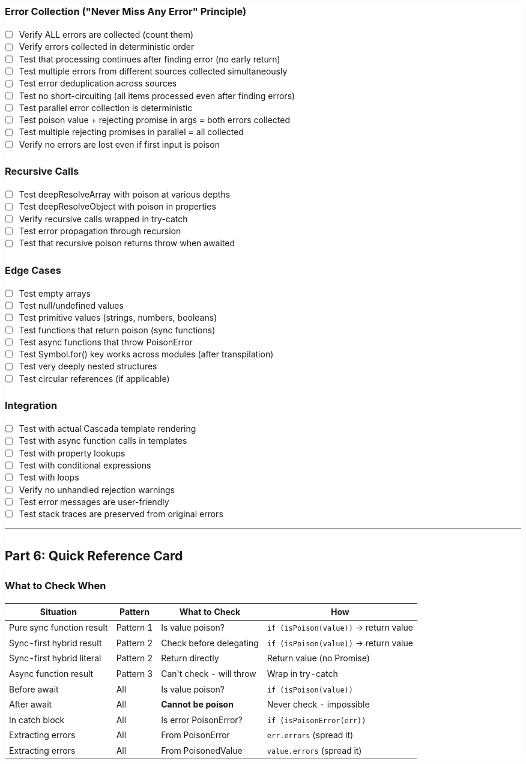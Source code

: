 ### Error Collection ("Never Miss Any Error" Principle)
- [ ] Verify ALL errors are collected (count them)
- [ ] Verify errors collected in deterministic order
- [ ] Test that processing continues after finding error (no early return)
- [ ] Test multiple errors from different sources collected simultaneously
- [ ] Test error deduplication across sources
- [ ] Test no short-circuiting (all items processed even after finding errors)
- [ ] Test parallel error collection is deterministic
- [ ] Test poison value + rejecting promise in args = both errors collected
- [ ] Test multiple rejecting promises in parallel = all collected
- [ ] Verify no errors are lost even if first input is poison

### Recursive Calls
- [ ] Test deepResolveArray with poison at various depths
- [ ] Test deepResolveObject with poison in properties
- [ ] Verify recursive calls wrapped in try-catch
- [ ] Test error propagation through recursion
- [ ] Test that recursive poison returns throw when awaited

### Edge Cases
- [ ] Test empty arrays
- [ ] Test null/undefined values
- [ ] Test primitive values (strings, numbers, booleans)
- [ ] Test functions that return poison (sync functions)
- [ ] Test async functions that throw PoisonError
- [ ] Test Symbol.for() key works across modules (after transpilation)
- [ ] Test very deeply nested structures
- [ ] Test circular references (if applicable)

### Integration
- [ ] Test with actual Cascada template rendering
- [ ] Test with async function calls in templates
- [ ] Test with property lookups
- [ ] Test with conditional expressions
- [ ] Test with loops
- [ ] Verify no unhandled rejection warnings
- [ ] Test error messages are user-friendly
- [ ] Test stack traces are preserved from original errors

---

## Part 6: Quick Reference Card

### What to Check When

| Situation | Pattern | What to Check | How |
|-----------|---------|---------------|-----|
| Pure sync function result | Pattern 1 | Is value poison? | `if (isPoison(value))` → return value |
| Sync-first hybrid result | Pattern 2 | Check before delegating | `if (isPoison(value))` → return value |
| Sync-first hybrid literal | Pattern 2 | Return directly | Return value (no Promise) |
| Async function result | Pattern 3 | Can't check - will throw | Wrap in try-catch |
| Before await | All | Is value poison? | `if (isPoison(value))` |
| After await | All | **Cannot be poison** | Never check - impossible |
| In catch block | All | Is error PoisonError? | `if (isPoisonError(err))` |
| Extracting errors | All | From PoisonError | `err.errors` (spread it) |
| Extracting errors | All | From PoisonedValue | `value.errors` (spread it) |